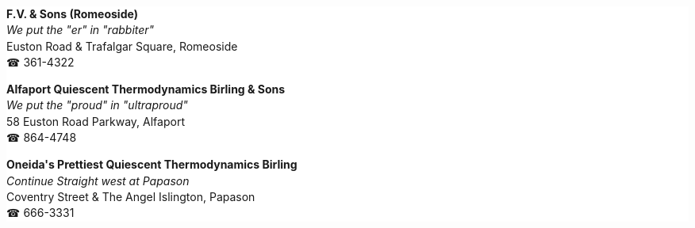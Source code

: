 **F.V. & Sons (Romeoside)**  
_We put the "er" in "rabbiter"_  
Euston Road & Trafalgar Square, Romeoside  
☎ 361-4322

**Alfaport Quiescent Thermodynamics Birling & Sons**  
_We put the "proud" in "ultraproud"_  
58 Euston Road Parkway, Alfaport  
☎ 864-4748

**Oneida's Prettiest Quiescent Thermodynamics Birling**  
_Continue Straight west at Papason_  
Coventry Street & The Angel Islington, Papason  
☎ 666-3331

